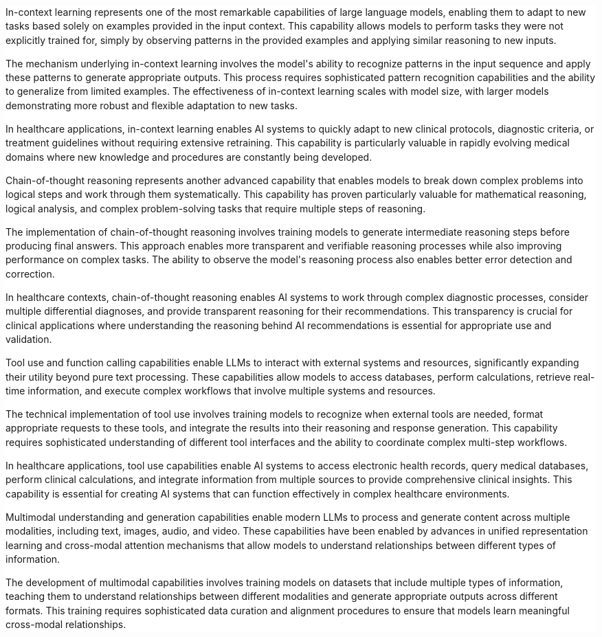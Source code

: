 In-context learning represents one of the most remarkable capabilities of large language models, enabling them to adapt to new tasks based solely on examples provided in the input context. This capability allows models to perform tasks they were not explicitly trained for, simply by observing patterns in the provided examples and applying similar reasoning to new inputs.

The mechanism underlying in-context learning involves the model's ability to recognize patterns in the input sequence and apply these patterns to generate appropriate outputs. This process requires sophisticated pattern recognition capabilities and the ability to generalize from limited examples. The effectiveness of in-context learning scales with model size, with larger models demonstrating more robust and flexible adaptation to new tasks.

In healthcare applications, in-context learning enables AI systems to quickly adapt to new clinical protocols, diagnostic criteria, or treatment guidelines without requiring extensive retraining. This capability is particularly valuable in rapidly evolving medical domains where new knowledge and procedures are constantly being developed.

Chain-of-thought reasoning represents another advanced capability that enables models to break down complex problems into logical steps and work through them systematically. This capability has proven particularly valuable for mathematical reasoning, logical analysis, and complex problem-solving tasks that require multiple steps of reasoning.

The implementation of chain-of-thought reasoning involves training models to generate intermediate reasoning steps before producing final answers. This approach enables more transparent and verifiable reasoning processes while also improving performance on complex tasks. The ability to observe the model's reasoning process also enables better error detection and correction.

In healthcare contexts, chain-of-thought reasoning enables AI systems to work through complex diagnostic processes, consider multiple differential diagnoses, and provide transparent reasoning for their recommendations. This transparency is crucial for clinical applications where understanding the reasoning behind AI recommendations is essential for appropriate use and validation.

Tool use and function calling capabilities enable LLMs to interact with external systems and resources, significantly expanding their utility beyond pure text processing. These capabilities allow models to access databases, perform calculations, retrieve real-time information, and execute complex workflows that involve multiple systems and resources.

The technical implementation of tool use involves training models to recognize when external tools are needed, format appropriate requests to these tools, and integrate the results into their reasoning and response generation. This capability requires sophisticated understanding of different tool interfaces and the ability to coordinate complex multi-step workflows.

In healthcare applications, tool use capabilities enable AI systems to access electronic health records, query medical databases, perform clinical calculations, and integrate information from multiple sources to provide comprehensive clinical insights. This capability is essential for creating AI systems that can function effectively in complex healthcare environments.

Multimodal understanding and generation capabilities enable modern LLMs to process and generate content across multiple modalities, including text, images, audio, and video. These capabilities have been enabled by advances in unified representation learning and cross-modal attention mechanisms that allow models to understand relationships between different types of information.

The development of multimodal capabilities involves training models on datasets that include multiple types of information, teaching them to understand relationships between different modalities and generate appropriate outputs across different formats. This training requires sophisticated data curation and alignment procedures to ensure that models learn meaningful cross-modal relationships.

